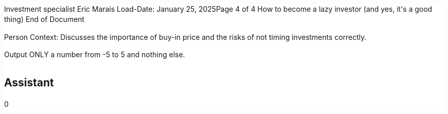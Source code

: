 Investment specialist Eric Marais
Load-Date: January 25, 2025Page 4 of 4
How to become a lazy investor (and yes, it's a good thing)
End of Document

Person Context: Discusses the importance of buy-in price and the risks of not timing investments correctly.

Output ONLY a number from -5 to 5 and nothing else.


## Assistant

0


